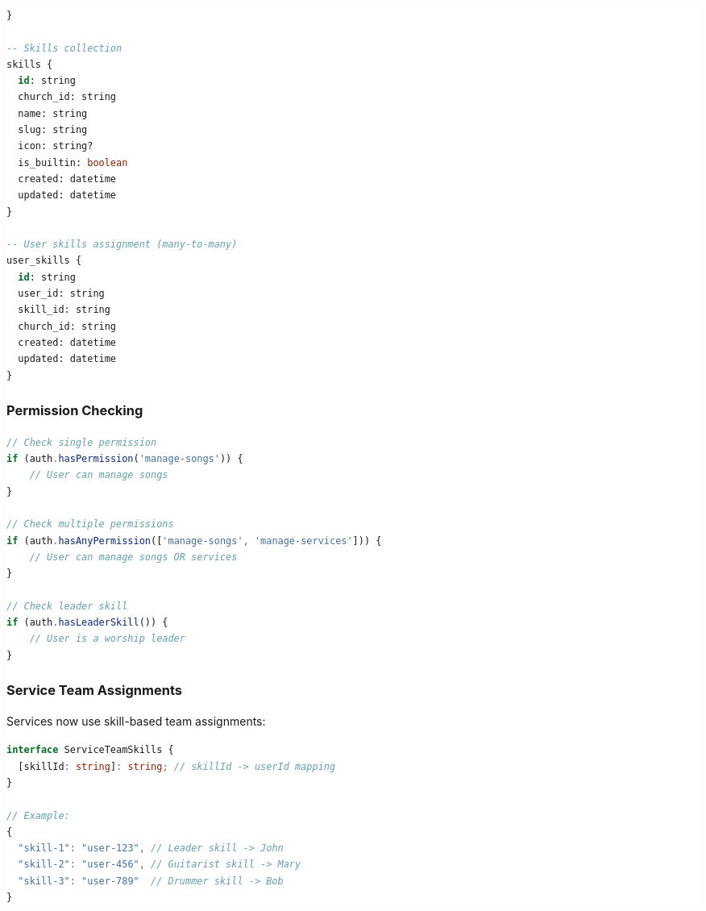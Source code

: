 ```sql
}

-- Skills collection
skills {
  id: string
  church_id: string
  name: string
  slug: string
  icon: string?
  is_builtin: boolean
  created: datetime
  updated: datetime
}

-- User skills assignment (many-to-many)
user_skills {
  id: string
  user_id: string
  skill_id: string
  church_id: string
  created: datetime
  updated: datetime
}
```

### Permission Checking

```typescript
// Check single permission
if (auth.hasPermission('manage-songs')) {
	// User can manage songs
}

// Check multiple permissions
if (auth.hasAnyPermission(['manage-songs', 'manage-services'])) {
	// User can manage songs OR services
}

// Check leader skill
if (auth.hasLeaderSkill()) {
	// User is a worship leader
}
```

### Service Team Assignments

Services now use skill-based team assignments:

```typescript
interface ServiceTeamSkills {
  [skillId: string]: string; // skillId -> userId mapping
}

// Example:
{
  "skill-1": "user-123", // Leader skill -> John
  "skill-2": "user-456", // Guitarist skill -> Mary
  "skill-3": "user-789"  // Drummer skill -> Bob
}
```
